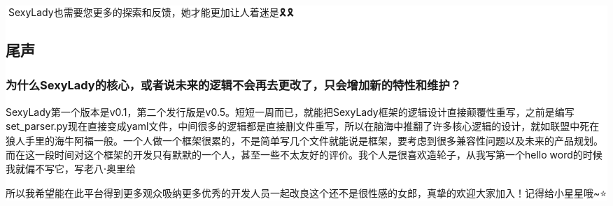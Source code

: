 ​		SexyLady也需要您更多的探索和反馈，她才能更加让人着迷是🎗🎗

## 尾声

### 为什么SexyLady的核心，或者说未来的逻辑不会再去更改了，只会增加新的特性和维护？

​		SexyLady第一个版本是v0.1，第二个发行版是v0.5。短短一周而已，就能把SexyLady框架的逻辑设计直接颠覆性重写，之前是编写set_parser.py现在直接变成yaml文件，中间很多的逻辑都是直接删文件重写，所以在脑海中推翻了许多核心逻辑的设计，就如联盟中死在狼人手里的海牛阿福一般。一个人做一个框架很累的，不是简单写几个文件就能说是框架，要考虑到很多兼容性问题以及未来的产品规划。而在这一段时间对这个框架的开发只有默默的一个人，甚至一些不太友好的评价。我个人是很喜欢造轮子，从我写第一个hello word的时候我就偏不写它，写老八·奥里给

​		所以我希望能在此平台得到更多观众吸纳更多优秀的开发人员一起改良这个还不是很性感的女郎，真挚的欢迎大家加入！记得给小星星哦~⭐
